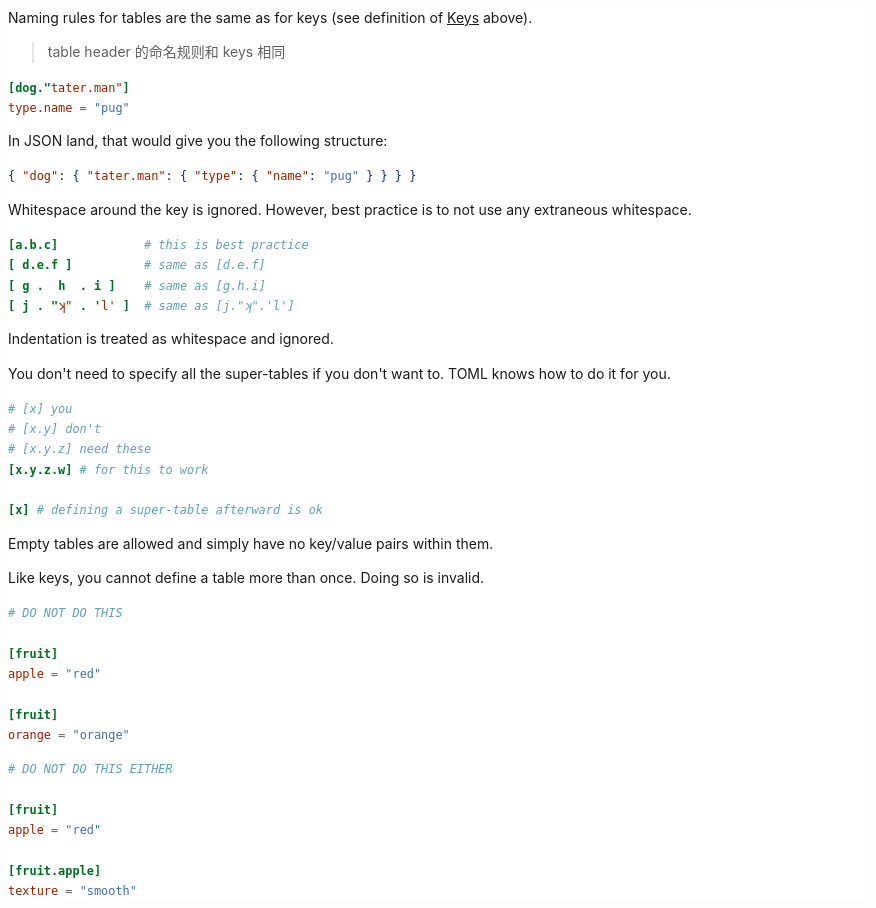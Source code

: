 Naming rules for tables are the same as for keys (see definition of [Keys](https://toml.io/en/v1.0.0#keys) above).
>  table header 的命名规则和 keys 相同

```toml
[dog."tater.man"]
type.name = "pug"
```

In JSON land, that would give you the following structure:

```json
{ "dog": { "tater.man": { "type": { "name": "pug" } } } }
```

Whitespace around the key is ignored. However, best practice is to not use any extraneous whitespace.

```toml
[a.b.c]            # this is best practice
[ d.e.f ]          # same as [d.e.f]
[ g .  h  . i ]    # same as [g.h.i]
[ j . "ʞ" . 'l' ]  # same as [j."ʞ".'l']
```

Indentation is treated as whitespace and ignored.

You don't need to specify all the super-tables if you don't want to. TOML knows how to do it for you.

```toml
# [x] you
# [x.y] don't
# [x.y.z] need these
[x.y.z.w] # for this to work

[x] # defining a super-table afterward is ok
```

Empty tables are allowed and simply have no key/value pairs within them.

Like keys, you cannot define a table more than once. Doing so is invalid.

```toml
# DO NOT DO THIS

[fruit]
apple = "red"

[fruit]
orange = "orange"
```

```toml
# DO NOT DO THIS EITHER

[fruit]
apple = "red"

[fruit.apple]
texture = "smooth"
```
